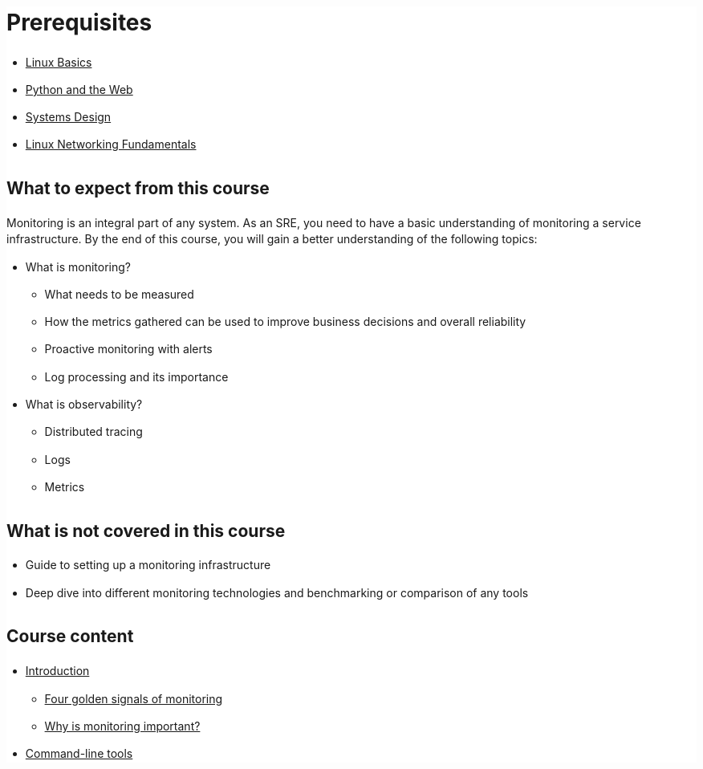 ##

# Prerequisites

-   [Linux  Basics](https://linkedin.github.io/school-of-sre/level101/linux_basics/intro/)

-   [Python and the Web](https://linkedin.github.io/school-of-sre/level101/python_web/intro/)

-   [Systems Design](https://linkedin.github.io/school-of-sre/level101/systems_design/intro/)

-   [Linux Networking Fundamentals](https://linkedin.github.io/school-of-sre/level101/linux_networking/intro/)


## What to expect from this course

Monitoring is an integral part of any system. As an SRE, you need to
have a basic understanding of monitoring a service infrastructure. By
the end of this course, you will gain a better understanding of the
following topics:

-   What is monitoring?

    -   What needs to be measured

    -   How the metrics gathered can be used to improve business decisions and overall reliability

    -   Proactive monitoring with alerts

    -   Log processing and its importance

-   What is observability?

    -   Distributed tracing

    -   Logs

    -   Metrics

## What is not covered in this course

-   Guide to setting up a monitoring infrastructure

-   Deep dive into different monitoring technologies and benchmarking or comparison of any tools


## Course content

-   [Introduction](https://linkedin.github.io/school-of-sre/level101/metrics_and_monitoring/introduction/#introduction)

    -   [Four golden signals of monitoring](https://linkedin.github.io/school-of-sre/level101/metrics_and_monitoring/introduction/#four-golden-signals-of-monitoring)

    -   [Why is monitoring important?](https://linkedin.github.io/school-of-sre/level101/metrics_and_monitoring/introduction/#why-is-monitoring-important)

-   [Command-line tools](https://linkedin.github.io/school-of-sre/level101/metrics_and_monitoring/command-line_tools/)
